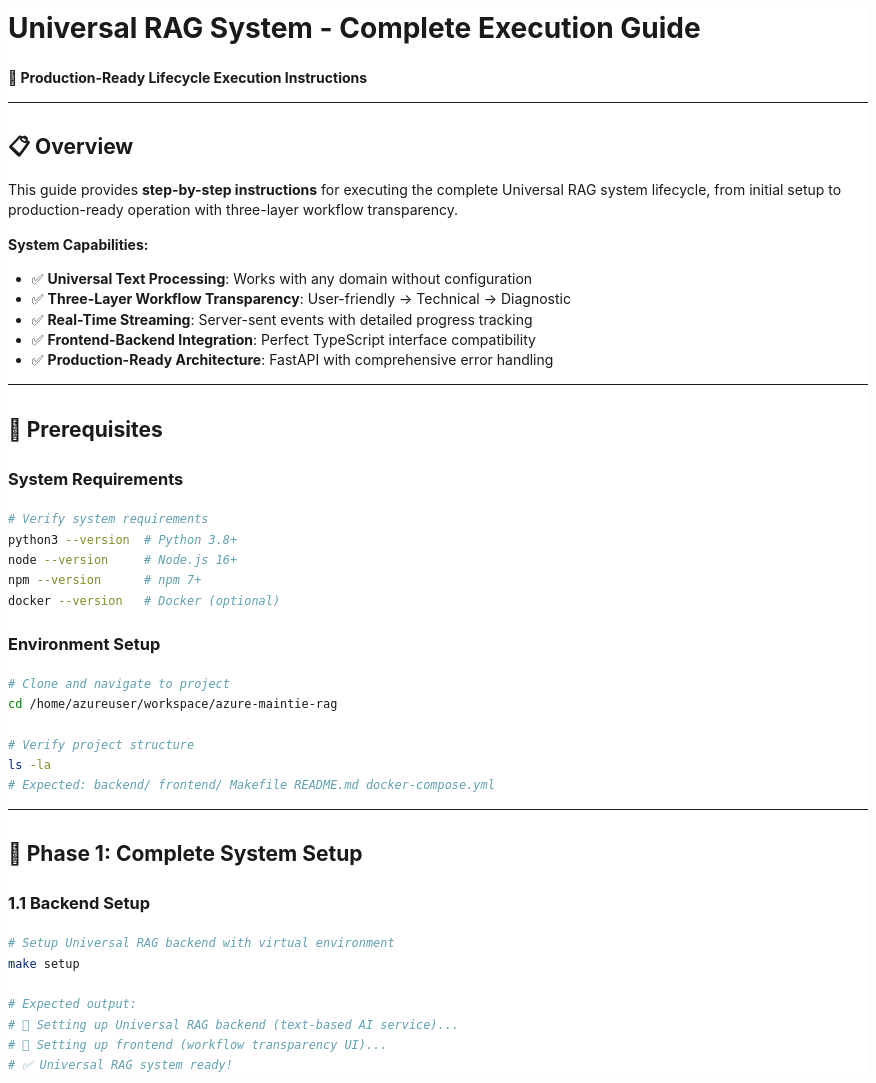 # Universal RAG System - Complete Execution Guide

**🚀 Production-Ready Lifecycle Execution Instructions**

---

## 📋 Overview

This guide provides **step-by-step instructions** for executing the complete Universal RAG system lifecycle, from initial setup to production-ready operation with three-layer workflow transparency.

**System Capabilities:**
- ✅ **Universal Text Processing**: Works with any domain without configuration
- ✅ **Three-Layer Workflow Transparency**: User-friendly → Technical → Diagnostic
- ✅ **Real-Time Streaming**: Server-sent events with detailed progress tracking
- ✅ **Frontend-Backend Integration**: Perfect TypeScript interface compatibility
- ✅ **Production-Ready Architecture**: FastAPI with comprehensive error handling

---

## 🔧 Prerequisites

### System Requirements
```bash
# Verify system requirements
python3 --version  # Python 3.8+
node --version     # Node.js 16+
npm --version      # npm 7+
docker --version   # Docker (optional)
```

### Environment Setup
```bash
# Clone and navigate to project
cd /home/azureuser/workspace/azure-maintie-rag

# Verify project structure
ls -la
# Expected: backend/ frontend/ Makefile README.md docker-compose.yml
```

---

## 🚀 Phase 1: Complete System Setup

### 1.1 Backend Setup
```bash
# Setup Universal RAG backend with virtual environment
make setup

# Expected output:
# 🔧 Setting up Universal RAG backend (text-based AI service)...
# 🎨 Setting up frontend (workflow transparency UI)...
# ✅ Universal RAG system ready!
```
